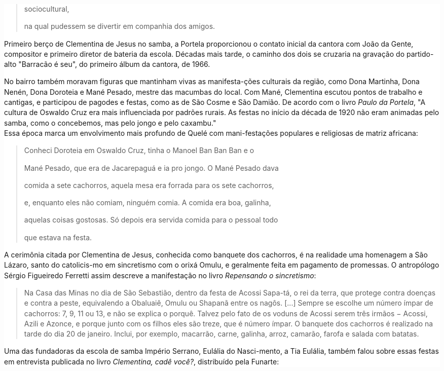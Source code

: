 > sociocultural,
>
> na qual pudessem se divertir em companhia dos amigos.

Primeiro berço de Clementina de Jesus no samba, a Portela proporcionou o
contato inicial da cantora com João da Gente, compositor e primeiro
diretor de bateria da escola. Décadas mais tarde, o caminho dos dois se
cruzaria na gravação do partido-alto "Barracão é seu", do primeiro álbum
da cantora, de 1966.

No bairro também moravam figuras que mantinham vivas as manifesta-ções
culturais da região, como Dona Martinha, Dona Nenén, Dona Doroteia e
Mané Pesado, mestre das macumbas do local. Com Mané, Clementina escutou
pontos de trabalho e cantigas, e participou de pagodes e festas, como as
de São Cosme e São Damião. De acordo com o livro *Paulo da Portela*, "A
cultura de Oswaldo Cruz era mais influenciada por padrões rurais. As
festas no início da década de 1920 não eram animadas pelo samba, como o
concebemos, mas pelo jongo e pelo caxambu."\
Essa época marca um envolvimento mais profundo de Quelé com
mani-festações populares e religiosas de matriz africana:

> Conheci Doroteia em Oswaldo Cruz, tinha o Manoel Ban Ban Ban e o
>
> Mané Pesado, que era de Jacarepaguá e ia pro jongo. O Mané Pesado dava
>
> comida a sete cachorros, aquela mesa era forrada para os sete
> cachorros,
>
> e, enquanto eles não comiam, ninguém comia. A comida era boa, galinha,
>
> aquelas coisas gostosas. Só depois era servida comida para o pessoal
> todo
>
> que estava na festa.
>

A cerimônia citada por Clementina de Jesus, conhecida como banquete dos
cachorros, é na realidade uma homenagem a São Lázaro, santo do
catolicis-mo em sincretismo com o orixá Omulu, e geralmente feita em
pagamento de promessas. O antropólogo Sérgio Figueiredo Ferretti assim
descreve a manifestação no livro *Repensando o sincretismo*:

> Na Casa das Minas no dia de São Sebastião, dentro da festa de Acossi
> Sapa-tá, o rei da terra, que protege contra doenças e contra a peste,
> equivalendo a Obaluaiê, Omulu ou Shapanã entre os nagôs. \[...\]
> Sempre se escolhe um número ímpar de cachorros: 7, 9, 11 ou 13, e não
> se explica o porquê. Talvez pelo fato de os voduns de Acossi serem
> três irmãos − Acossi, Azili e Azonce, e porque junto com os filhos
> eles são treze, que é número ímpar. O banquete dos cachorros é
> realizado na tarde do dia 20 de janeiro. Inclui, por exemplo,
> macarrão, carne, galinha, arroz, camarão, farofa e salada com batatas.

Uma das fundadoras da escola de samba Império Serrano, Eulália do
Nasci-mento, a Tia Eulália, também falou sobre essas festas em
entrevista publicada no livro *Clementina, cadê você?*, distribuído pela
Funarte:
